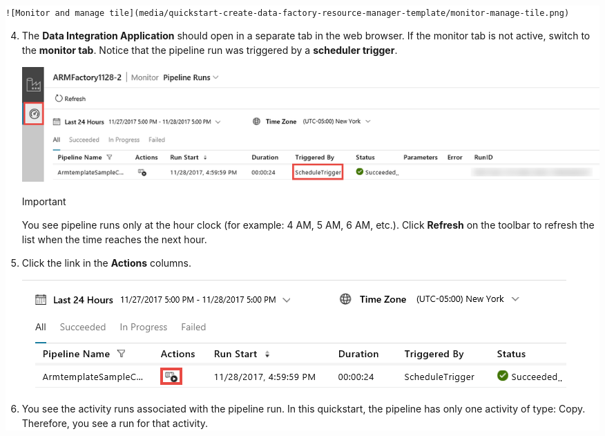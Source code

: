     ![Monitor and manage tile](media/quickstart-create-data-factory-resource-manager-template/monitor-manage-tile.png)
4. The **Data Integration Application** should open in a separate tab in the web browser. If the monitor tab is not active, switch to the **monitor tab**. Notice that the pipeline run was triggered by a **scheduler trigger**.

    ![Monitor pipeline run](media/quickstart-create-data-factory-resource-manager-template/monitor-pipeline-run.png)

    > [!IMPORTANT]
    > You see pipeline runs only at the hour clock (for example: 4 AM, 5 AM, 6 AM, etc.). Click **Refresh** on the toolbar to refresh the list when the time reaches the next hour.
5. Click the link in the **Actions** columns.

    ![Pipeline actions link](media/quickstart-create-data-factory-resource-manager-template/pipeline-actions-link.png)
6. You see the activity runs associated with the pipeline run. In this quickstart, the pipeline has only one activity of type: Copy. Therefore, you see a run for that activity.
